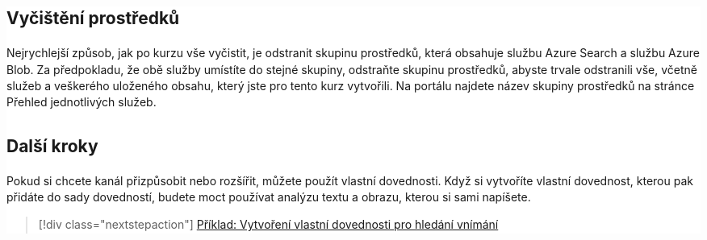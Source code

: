 ## <a name="clean-up-resources"></a>Vyčištění prostředků

Nejrychlejší způsob, jak po kurzu vše vyčistit, je odstranit skupinu prostředků, která obsahuje službu Azure Search a službu Azure Blob. Za předpokladu, že obě služby umístíte do stejné skupiny, odstraňte skupinu prostředků, abyste trvale odstranili vše, včetně služeb a veškerého uloženého obsahu, který jste pro tento kurz vytvořili. Na portálu najdete název skupiny prostředků na stránce Přehled jednotlivých služeb.

## <a name="next-steps"></a>Další kroky

Pokud si chcete kanál přizpůsobit nebo rozšířit, můžete použít vlastní dovednosti. Když si vytvoříte vlastní dovednost, kterou pak přidáte do sady dovedností, budete moct používat analýzu textu a obrazu, kterou si sami napíšete.

> [!div class="nextstepaction"]
> [Příklad: Vytvoření vlastní dovednosti pro hledání vnímání](cognitive-search-create-custom-skill-example.md)
